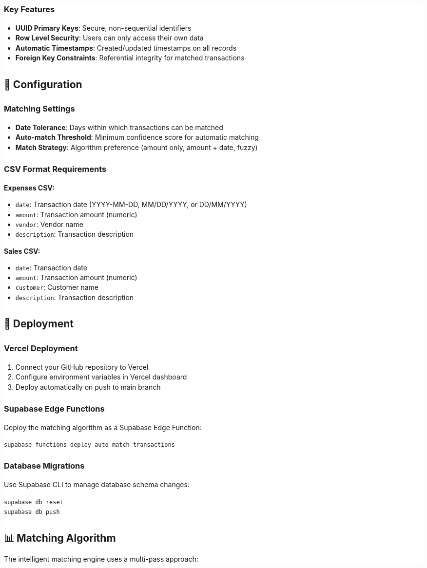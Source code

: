 ### Key Features
- **UUID Primary Keys**: Secure, non-sequential identifiers
- **Row Level Security**: Users can only access their own data
- **Automatic Timestamps**: Created/updated timestamps on all records
- **Foreign Key Constraints**: Referential integrity for matched transactions

## 🔧 Configuration

### Matching Settings
- **Date Tolerance**: Days within which transactions can be matched
- **Auto-match Threshold**: Minimum confidence score for automatic matching
- **Match Strategy**: Algorithm preference (amount only, amount + date, fuzzy)

### CSV Format Requirements
**Expenses CSV:**
- `date`: Transaction date (YYYY-MM-DD, MM/DD/YYYY, or DD/MM/YYYY)
- `amount`: Transaction amount (numeric)
- `vendor`: Vendor name
- `description`: Transaction description

**Sales CSV:**
- `date`: Transaction date
- `amount`: Transaction amount (numeric)
- `customer`: Customer name
- `description`: Transaction description

## 🚀 Deployment

### Vercel Deployment
1. Connect your GitHub repository to Vercel
2. Configure environment variables in Vercel dashboard
3. Deploy automatically on push to main branch

### Supabase Edge Functions
Deploy the matching algorithm as a Supabase Edge Function:
```bash
supabase functions deploy auto-match-transactions
```

### Database Migrations
Use Supabase CLI to manage database schema changes:
```bash
supabase db reset
supabase db push
```

## 📊 Matching Algorithm

The intelligent matching engine uses a multi-pass approach:
